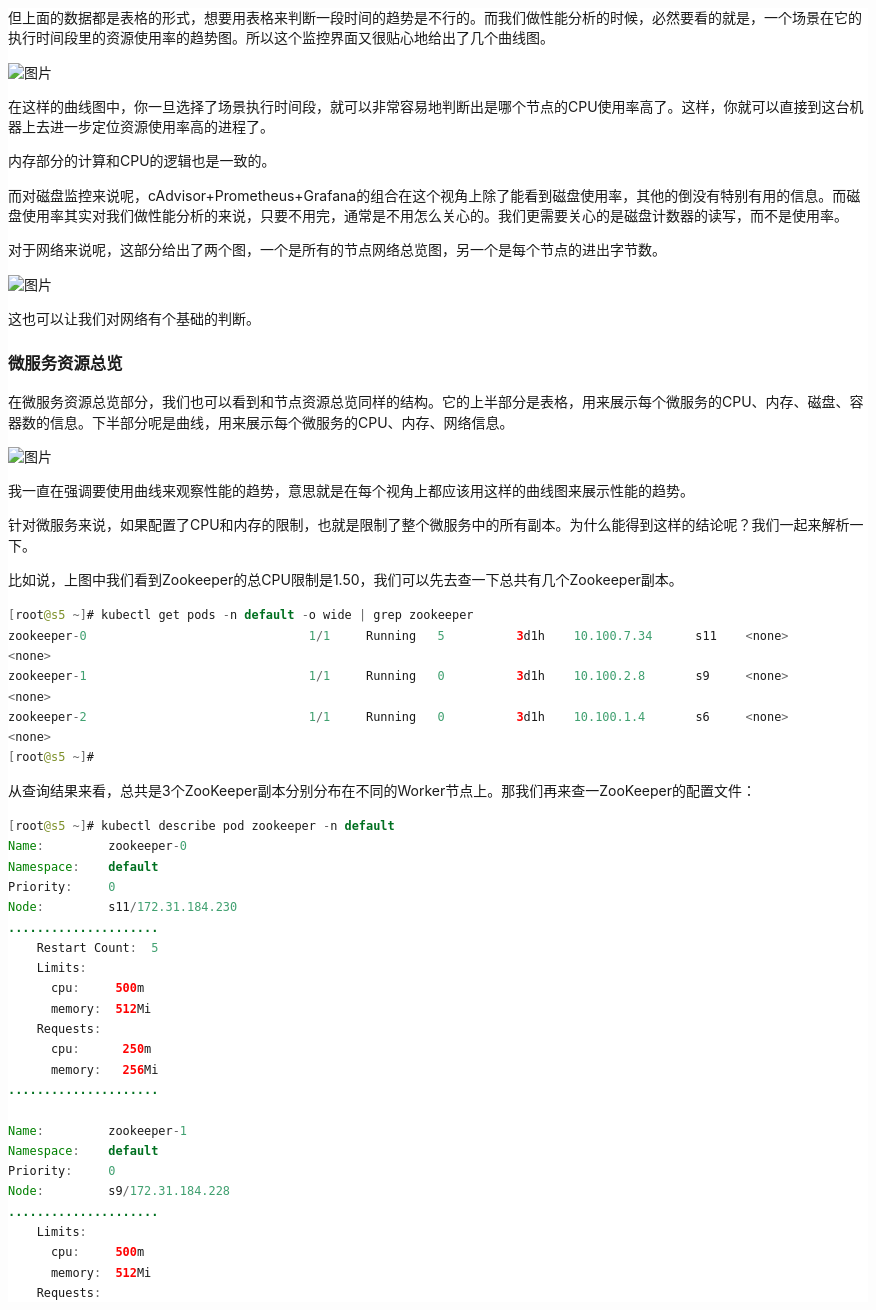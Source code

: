 但上面的数据都是表格的形式，想要用表格来判断一段时间的趋势是不行的。而我们做性能分析的时候，必然要看的就是，一个场景在它的执行时间段里的资源使用率的趋势图。所以这个监控界面又很贴心地给出了几个曲线图。

![图片](https://static001.geekbang.org/resource/image/1f/66/1f1979694f21ae469d8255d073024b66.png?wh=601x370)

在这样的曲线图中，你一旦选择了场景执行时间段，就可以非常容易地判断出是哪个节点的CPU使用率高了。这样，你就可以直接到这台机器上去进一步定位资源使用率高的进程了。

内存部分的计算和CPU的逻辑也是一致的。

而对磁盘监控来说呢，cAdvisor+Prometheus+Grafana的组合在这个视角上除了能看到磁盘使用率，其他的倒没有特别有用的信息。而磁盘使用率其实对我们做性能分析的来说，只要不用完，通常是不用怎么关心的。我们更需要关心的是磁盘计数器的读写，而不是使用率。

对于网络来说呢，这部分给出了两个图，一个是所有的节点网络总览图，另一个是每个节点的进出字节数。

![图片](https://static001.geekbang.org/resource/image/95/32/954e86247a26e6d7651a14aae71b5032.png?wh=597x369)

这也可以让我们对网络有个基础的判断。

### 微服务资源总览

在微服务资源总览部分，我们也可以看到和节点资源总览同样的结构。它的上半部分是表格，用来展示每个微服务的CPU、内存、磁盘、容器数的信息。下半部分呢是曲线，用来展示每个微服务的CPU、内存、网络信息。

![图片](https://static001.geekbang.org/resource/image/45/06/45c57f0d7d6f1eb2306fe8f8940dfe06.png?wh=1812x847)

我一直在强调要使用曲线来观察性能的趋势，意思就是在每个视角上都应该用这样的曲线图来展示性能的趋势。

针对微服务来说，如果配置了CPU和内存的限制，也就是限制了整个微服务中的所有副本。为什么能得到这样的结论呢？我们一起来解析一下。

比如说，上图中我们看到Zookeeper的总CPU限制是1.50，我们可以先去查一下总共有几个Zookeeper副本。

```java
[root@s5 ~]# kubectl get pods -n default -o wide | grep zookeeper
zookeeper-0                               1/1     Running   5          3d1h    10.100.7.34      s11    <none>           <none>
zookeeper-1                               1/1     Running   0          3d1h    10.100.2.8       s9     <none>           <none>
zookeeper-2                               1/1     Running   0          3d1h    10.100.1.4       s6     <none>           <none>
[root@s5 ~]#

```

从查询结果来看，总共是3个ZooKeeper副本分别分布在不同的Worker节点上。那我们再来查一ZooKeeper的配置文件：

```java
[root@s5 ~]# kubectl describe pod zookeeper -n default
Name:         zookeeper-0
Namespace:    default
Priority:     0
Node:         s11/172.31.184.230
.....................
    Restart Count:  5
    Limits:
      cpu:     500m
      memory:  512Mi
    Requests:
      cpu:      250m
      memory:   256Mi
.....................

Name:         zookeeper-1
Namespace:    default
Priority:     0
Node:         s9/172.31.184.228
.....................
    Limits:
      cpu:     500m
      memory:  512Mi
    Requests:
```